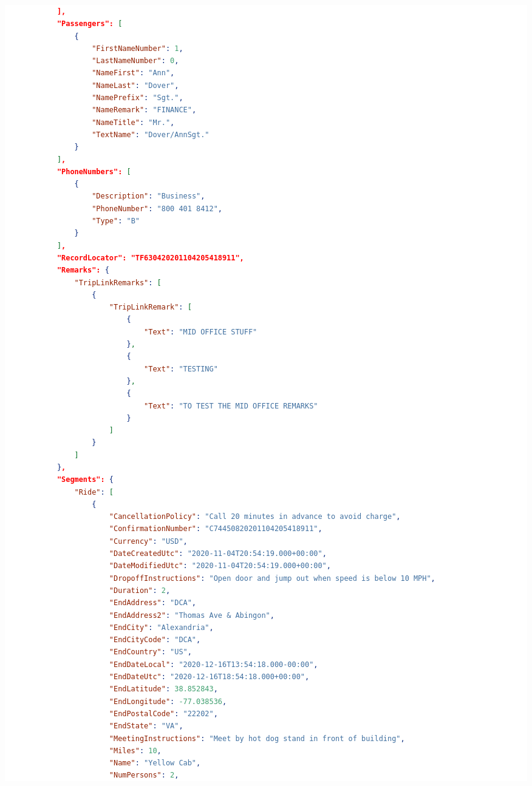 ```json
            ],
            "Passengers": [
                {
                    "FirstNameNumber": 1,
                    "LastNameNumber": 0,
                    "NameFirst": "Ann",
                    "NameLast": "Dover",
                    "NamePrefix": "Sgt.",
                    "NameRemark": "FINANCE",
                    "NameTitle": "Mr.",
                    "TextName": "Dover/AnnSgt."
                }
            ],
            "PhoneNumbers": [
                {
                    "Description": "Business",
                    "PhoneNumber": "800 401 8412",
                    "Type": "B"
                }
            ],
            "RecordLocator": "TF630420201104205418911",
            "Remarks": {
                "TripLinkRemarks": [
                    {
                        "TripLinkRemark": [
                            {
                                "Text": "MID OFFICE STUFF"
                            },
                            {
                                "Text": "TESTING"
                            },
                            {
                                "Text": "TO TEST THE MID OFFICE REMARKS"
                            }
                        ]
                    }
                ]
            },
            "Segments": {
                "Ride": [
                    {
                        "CancellationPolicy": "Call 20 minutes in advance to avoid charge",
                        "ConfirmationNumber": "C74450820201104205418911",
                        "Currency": "USD",
                        "DateCreatedUtc": "2020-11-04T20:54:19.000+00:00",
                        "DateModifiedUtc": "2020-11-04T20:54:19.000+00:00",
                        "DropoffInstructions": "Open door and jump out when speed is below 10 MPH",
                        "Duration": 2,
                        "EndAddress": "DCA",
                        "EndAddress2": "Thomas Ave & Abingon",
                        "EndCity": "Alexandria",
                        "EndCityCode": "DCA",
                        "EndCountry": "US",
                        "EndDateLocal": "2020-12-16T13:54:18.000-00:00",
                        "EndDateUtc": "2020-12-16T18:54:18.000+00:00",
                        "EndLatitude": 38.852843,
                        "EndLongitude": -77.038536,
                        "EndPostalCode": "22202",
                        "EndState": "VA",
                        "MeetingInstructions": "Meet by hot dog stand in front of building",
                        "Miles": 10,
                        "Name": "Yellow Cab",
                        "NumPersons": 2,
```